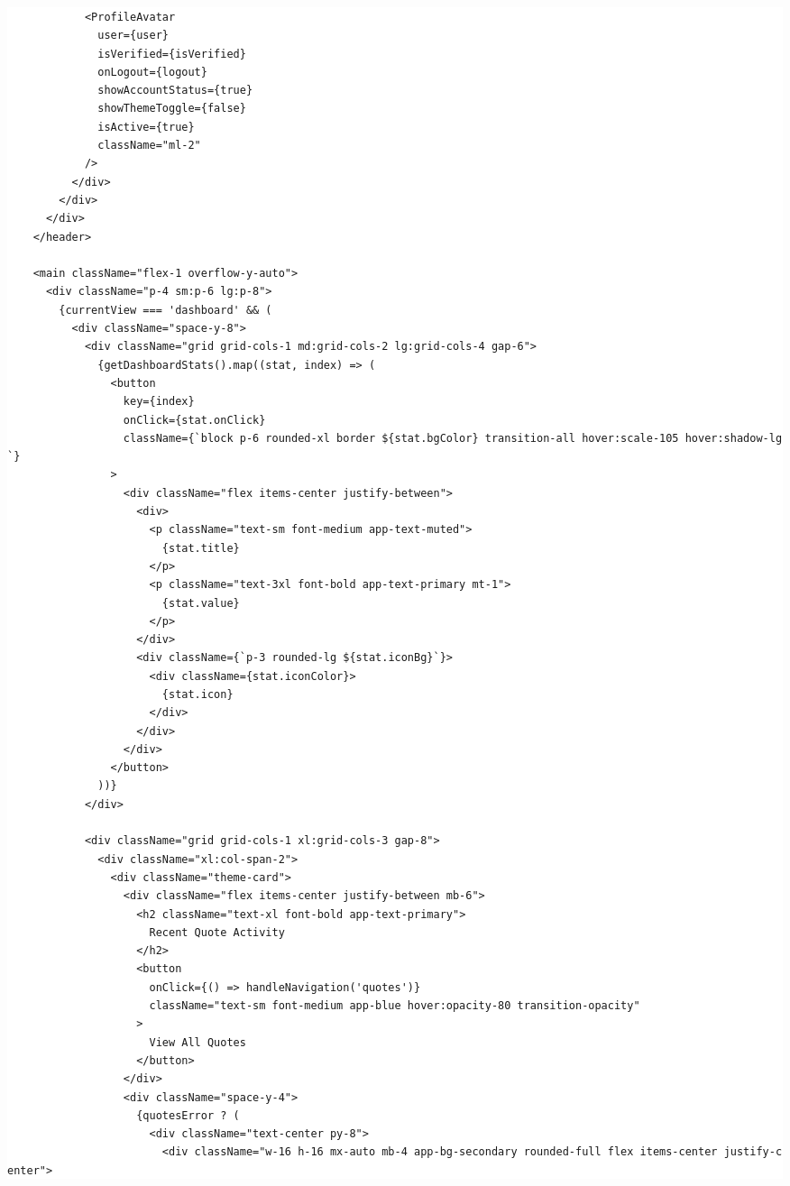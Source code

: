                 <ProfileAvatar 
                  user={user}
                  isVerified={isVerified}
                  onLogout={logout}
                  showAccountStatus={true}
                  showThemeToggle={false}
                  isActive={true}
                  className="ml-2"
                />
              </div>
            </div>
          </div>
        </header>

        <main className="flex-1 overflow-y-auto">
          <div className="p-4 sm:p-6 lg:p-8">
            {currentView === 'dashboard' && (
              <div className="space-y-8">
                <div className="grid grid-cols-1 md:grid-cols-2 lg:grid-cols-4 gap-6">
                  {getDashboardStats().map((stat, index) => (
                    <button
                      key={index}
                      onClick={stat.onClick}
                      className={`block p-6 rounded-xl border ${stat.bgColor} transition-all hover:scale-105 hover:shadow-lg`}
                    >
                      <div className="flex items-center justify-between">
                        <div>
                          <p className="text-sm font-medium app-text-muted">
                            {stat.title}
                          </p>
                          <p className="text-3xl font-bold app-text-primary mt-1">
                            {stat.value}
                          </p>
                        </div>
                        <div className={`p-3 rounded-lg ${stat.iconBg}`}>
                          <div className={stat.iconColor}>
                            {stat.icon}
                          </div>
                        </div>
                      </div>
                    </button>
                  ))}
                </div>

                <div className="grid grid-cols-1 xl:grid-cols-3 gap-8">
                  <div className="xl:col-span-2">
                    <div className="theme-card">
                      <div className="flex items-center justify-between mb-6">
                        <h2 className="text-xl font-bold app-text-primary">
                          Recent Quote Activity
                        </h2>
                        <button 
                          onClick={() => handleNavigation('quotes')}
                          className="text-sm font-medium app-blue hover:opacity-80 transition-opacity"
                        >
                          View All Quotes
                        </button>
                      </div>
                      <div className="space-y-4">
                        {quotesError ? (
                          <div className="text-center py-8">
                            <div className="w-16 h-16 mx-auto mb-4 app-bg-secondary rounded-full flex items-center justify-center">
